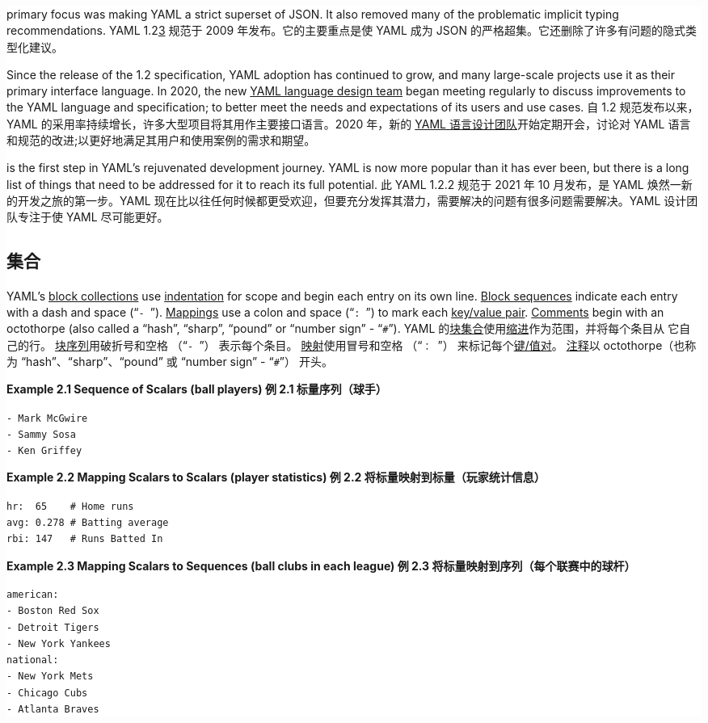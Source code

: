 primary focus was making YAML a strict superset of JSON. It also removed many of the problematic implicit typing recommendations.
YAML 1.2[3](https://yaml.org/spec/1.2.2/#fn:1-2-spec) 规范于 2009 年发布。它的主要重点是使 YAML 成为 JSON 的严格超集。它还删除了许多有问题的隐式类型化建议。

Since the release of the 1.2 specification, YAML adoption has continued to grow, and many large-scale projects use it as their primary interface language. In 2020, the new [YAML language design team](https://yaml.org/spec/1.2.2/ext/team) began meeting regularly to discuss improvements to the YAML language and specification; to better meet the needs and expectations of its users and use cases.
自 1.2 规范发布以来，YAML 的采用率持续增长，许多大型项目将其用作主要接口语言。2020 年，新的 [YAML 语言设计团队](https://yaml.org/spec/1.2.2/ext/team)开始定期开会，讨论对 YAML 语言和规范的改进;以更好地满足其用户和使用案例的需求和期望。

is the first step in YAML’s rejuvenated development journey. YAML is now more popular than it has ever been, but there is a long list of things that need to be addressed for it to reach its full potential. 
此 YAML 1.2.2 规范于 2021 年 10 月发布，是 YAML 焕然一新的开发之旅的第一步。YAML 现在比以往任何时候都更受欢迎，但要充分发挥其潜力，需要解决的问题有很多问题需要解决。YAML 设计团队专注于使 YAML 尽可能更好。

## 集合

YAML’s [block collections](https://yaml.org/spec/1.2.2/#block-collection-styles) use [indentation](https://yaml.org/spec/1.2.2/#indentation-spaces) for scope and begin each entry on its own line. [Block sequences](https://yaml.org/spec/1.2.2/#block-sequences) indicate each entry with a dash and space (“`- `”). [Mappings](https://yaml.org/spec/1.2.2/#mapping) use a colon and space (“`: `”) to mark each [key/value pair](https://yaml.org/spec/1.2.2/#mapping). [Comments](https://yaml.org/spec/1.2.2/#comments) begin with an octothorpe (also called a “hash”, “sharp”, “pound” or “number sign” - “`#`”).
YAML 的[块集合](https://yaml.org/spec/1.2.2/#block-collection-styles)使用[缩进](https://yaml.org/spec/1.2.2/#indentation-spaces)作为范围，并将每个条目从 它自己的行。 [块序列](https://yaml.org/spec/1.2.2/#block-sequences)用破折号和空格 （“`- `”） 表示每个条目。 [映射](https://yaml.org/spec/1.2.2/#mapping)使用冒号和空格 （“`： `”） 来标记每个[键/值对](https://yaml.org/spec/1.2.2/#mapping)。 [注释](https://yaml.org/spec/1.2.2/#comments)以 octothorpe（也称为 “hash”、“sharp”、“pound” 或 “number sign” - “`#`”） 开头。

**Example 2.1 Sequence of Scalars (ball players)
例 2.1 标量序列（球手）**

```
- Mark McGwire
- Sammy Sosa
- Ken Griffey
```

**Example 2.2 Mapping Scalars to Scalars (player statistics)
例 2.2 将标量映射到标量（玩家统计信息）**

```
hr:  65    # Home runs
avg: 0.278 # Batting average
rbi: 147   # Runs Batted In
```

**Example 2.3 Mapping Scalars to Sequences (ball clubs in each league)
例 2.3 将标量映射到序列（每个联赛中的球杆）**

```
american:
- Boston Red Sox
- Detroit Tigers
- New York Yankees
national:
- New York Mets
- Chicago Cubs
- Atlanta Braves
```
